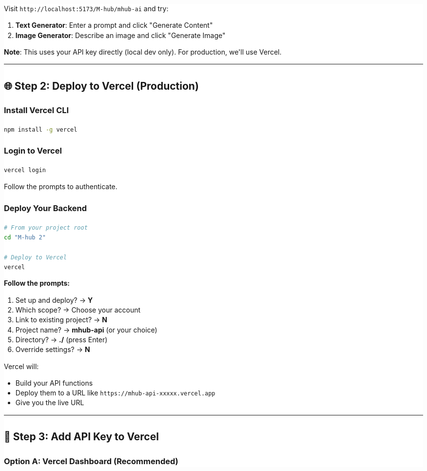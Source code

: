 Visit `http://localhost:5173/M-hub/mhub-ai` and try:

1. **Text Generator**: Enter a prompt and click "Generate Content"
2. **Image Generator**: Describe an image and click "Generate Image"

**Note**: This uses your API key directly (local dev only). For production, we'll use Vercel.

---

## 🌐 Step 2: Deploy to Vercel (Production)

### Install Vercel CLI

```bash
npm install -g vercel
```

### Login to Vercel

```bash
vercel login
```

Follow the prompts to authenticate.

### Deploy Your Backend

```bash
# From your project root
cd "M-hub 2"

# Deploy to Vercel
vercel
```

**Follow the prompts:**
1. Set up and deploy? → **Y**
2. Which scope? → Choose your account
3. Link to existing project? → **N**
4. Project name? → **mhub-api** (or your choice)
5. Directory? → **./** (press Enter)
6. Override settings? → **N**

Vercel will:
- Build your API functions
- Deploy them to a URL like `https://mhub-api-xxxxx.vercel.app`
- Give you the live URL

---

## 🔐 Step 3: Add API Key to Vercel

### Option A: Vercel Dashboard (Recommended)
